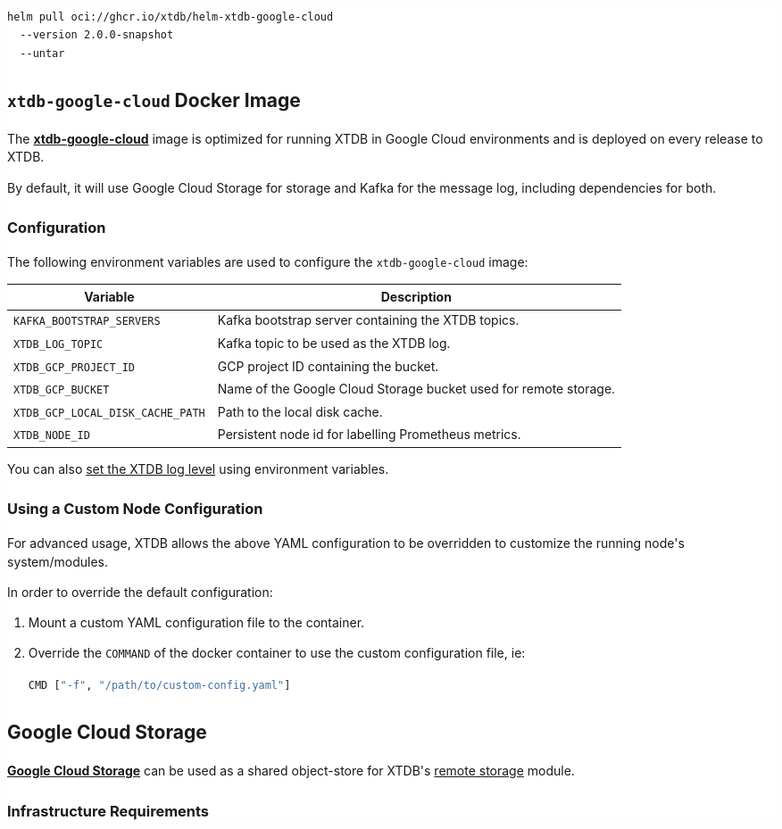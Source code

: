 ``` bash
helm pull oci://ghcr.io/xtdb/helm-xtdb-google-cloud
  --version 2.0.0-snapshot
  --untar
```

## `xtdb-google-cloud` Docker Image

The [**xtdb-google-cloud**](https://github.com/xtdb/xtdb/pkgs/container/xtdb-google-cloud) image is optimized for running XTDB in Google Cloud environments and is deployed on every release to XTDB.

By default, it will use Google Cloud Storage for storage and Kafka for the message log, including dependencies for both.

### Configuration

The following environment variables are used to configure the `xtdb-google-cloud` image:

| Variable | Description |
| --- | --- |
| `KAFKA_BOOTSTRAP_SERVERS` | Kafka bootstrap server containing the XTDB topics. |
| `XTDB_LOG_TOPIC` | Kafka topic to be used as the XTDB log. |
| `XTDB_GCP_PROJECT_ID` | GCP project ID containing the bucket. |
| `XTDB_GCP_BUCKET` | Name of the Google Cloud Storage bucket used for remote storage. |
| `XTDB_GCP_LOCAL_DISK_CACHE_PATH` | Path to the local disk cache. |
| `XTDB_NODE_ID` | Persistent node id for labelling Prometheus metrics. |


You can also [set the XTDB log level](/ops/troubleshooting#loglevel) using environment variables.

### Using a Custom Node Configuration

For advanced usage, XTDB allows the above YAML configuration to be overridden to customize the running node's system/modules.

In order to override the default configuration:

1. Mount a custom YAML configuration file to the container.
2. Override the `COMMAND` of the docker container to use the custom configuration file, ie:

    ``` bash
    CMD ["-f", "/path/to/custom-config.yaml"]
    ```

## Google Cloud Storage

[**Google Cloud Storage**](https://cloud.google.com/storage?hl=en) can be used as a shared object-store for XTDB's [remote storage](config/storage#remote) module.

### Infrastructure Requirements
